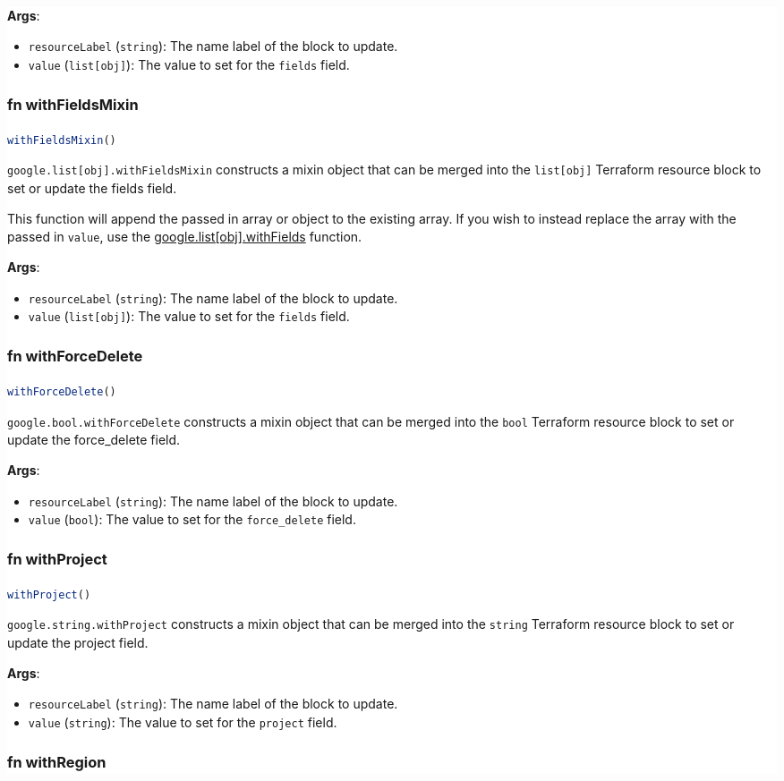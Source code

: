 
**Args**:
  - `resourceLabel` (`string`): The name label of the block to update.
  - `value` (`list[obj]`): The value to set for the `fields` field.


### fn withFieldsMixin

```ts
withFieldsMixin()
```

`google.list[obj].withFieldsMixin` constructs a mixin object that can be merged into the `list[obj]`
Terraform resource block to set or update the fields field.

This function will append the passed in array or object to the existing array. If you wish
to instead replace the array with the passed in `value`, use the [google.list[obj].withFields](TODO)
function.


**Args**:
  - `resourceLabel` (`string`): The name label of the block to update.
  - `value` (`list[obj]`): The value to set for the `fields` field.


### fn withForceDelete

```ts
withForceDelete()
```

`google.bool.withForceDelete` constructs a mixin object that can be merged into the `bool`
Terraform resource block to set or update the force_delete field.



**Args**:
  - `resourceLabel` (`string`): The name label of the block to update.
  - `value` (`bool`): The value to set for the `force_delete` field.


### fn withProject

```ts
withProject()
```

`google.string.withProject` constructs a mixin object that can be merged into the `string`
Terraform resource block to set or update the project field.



**Args**:
  - `resourceLabel` (`string`): The name label of the block to update.
  - `value` (`string`): The value to set for the `project` field.


### fn withRegion
